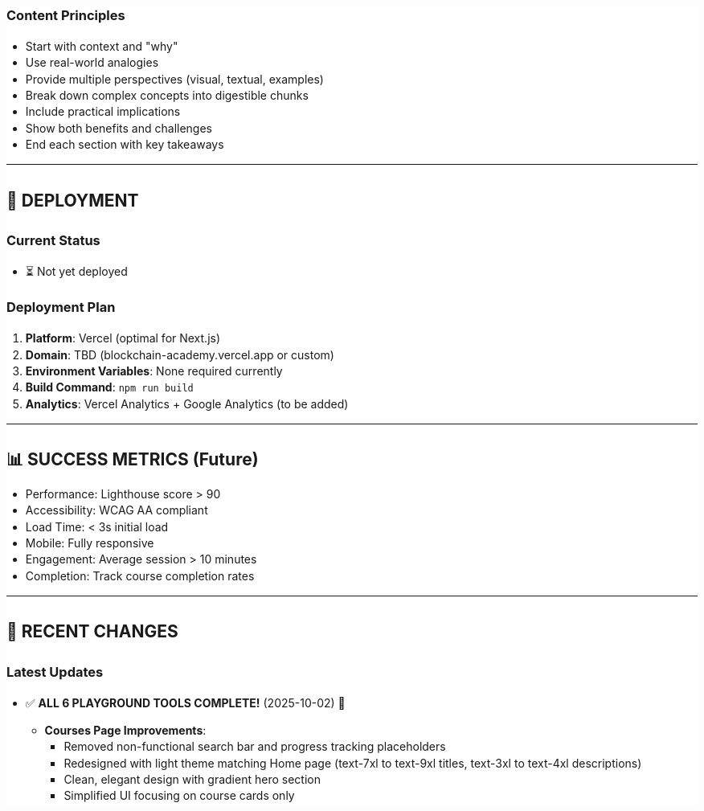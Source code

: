 ### Content Principles

- Start with context and "why"
- Use real-world analogies
- Provide multiple perspectives (visual, textual, examples)
- Break down complex concepts into digestible chunks
- Include practical implications
- Show both benefits and challenges
- End each section with key takeaways

---

## 🚀 DEPLOYMENT

### Current Status

- ⏳ Not yet deployed

### Deployment Plan

1. **Platform**: Vercel (optimal for Next.js)
2. **Domain**: TBD (blockchain-academy.vercel.app or custom)
3. **Environment Variables**: None required currently
4. **Build Command**: `npm run build`
5. **Analytics**: Vercel Analytics + Google Analytics (to be added)

---

## 📊 SUCCESS METRICS (Future)

- Performance: Lighthouse score > 90
- Accessibility: WCAG AA compliant
- Load Time: < 3s initial load
- Mobile: Fully responsive
- Engagement: Average session > 10 minutes
- Completion: Track course completion rates

---

## 🔄 RECENT CHANGES

### Latest Updates

- ✅ **ALL 6 PLAYGROUND TOOLS COMPLETE!** (2025-10-02) 🎉

  - **Courses Page Improvements**:
    - Removed non-functional search bar and progress tracking placeholders
    - Redesigned with light theme matching Home page (text-7xl to text-9xl titles, text-3xl to text-4xl descriptions)
    - Clean, elegant design with gradient hero section
    - Simplified UI focusing on course cards only
